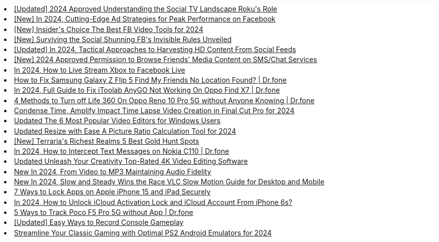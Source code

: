 <li><a href="https://facebook-video-files.techidaily.com/updated-2024-approved-understanding-the-social-tv-landscape-rokus-role/"><u>[Updated] 2024 Approved  Understanding the Social TV Landscape  Roku's Role</u></a></li>
<li><a href="https://facebook-video-files.techidaily.com/new-in-2024-cutting-edge-ad-strategies-for-peak-performance-on-facebook/"><u>[New] In 2024, Cutting-Edge Ad Strategies for Peak Performance on Facebook</u></a></li>
<li><a href="https://facebook-video-files.techidaily.com/new-insiders-choice-the-best-fb-video-tools-for-2024/"><u>[New] Insider's Choice  The Best FB Video Tools for 2024</u></a></li>
<li><a href="https://facebook-video-files.techidaily.com/new-surviving-the-social-shunning-fbs-invisible-rules-unveiled/"><u>[New] Surviving the Social Shunning  FB's Invisible Rules Unveiled</u></a></li>
<li><a href="https://facebook-video-files.techidaily.com/updated-in-2024-tactical-approaches-to-harvesting-hd-content-from-social-feeds/"><u>[Updated] In 2024, Tactical Approaches to Harvesting HD Content From Social Feeds</u></a></li>
<li><a href="https://facebook-video-files.techidaily.com/new-2024-approved-permission-to-browse-friends-media-content-on-smschat-services/"><u>[New] 2024 Approved  Permission to Browse Friends' Media Content on SMS/Chat Services</u></a></li>
<li><a href="https://facebook-video-files.techidaily.com/in-2024-how-to-live-stream-xbox-to-facebook-live/"><u>In 2024, How to Live Stream Xbox to Facebook Live</u></a></li>
<li><a href="https://fake-location.techidaily.com/how-to-fix-samsung-galaxy-z-flip-5-find-my-friends-no-location-found-drfone-by-drfone-virtual-android/"><u>How to Fix Samsung Galaxy Z Flip 5 Find My Friends No Location Found? | Dr.fone</u></a></li>
<li><a href="https://review-topics.techidaily.com/in-2024-full-guide-to-fix-itoolab-anygo-not-working-on-oppo-find-x7-drfone-by-drfone-virtual-android/"><u>In 2024, Full Guide to Fix iToolab AnyGO Not Working On Oppo Find X7 | Dr.fone</u></a></li>
<li><a href="https://location-fake.techidaily.com/4-methods-to-turn-off-life-360-on-oppo-reno-10-pro-5g-without-anyone-knowing-drfone-by-drfone-virtual-android/"><u>4 Methods to Turn off Life 360 On Oppo Reno 10 Pro 5G without Anyone Knowing | Dr.fone</u></a></li>
<li><a href="https://ai-vdieo-software.techidaily.com/condense-time-amplify-impact-time-lapse-video-creation-in-final-cut-pro-for-2024/"><u>Condense Time, Amplify Impact Time Lapse Video Creation in Final Cut Pro for 2024</u></a></li>
<li><a href="https://video-creation-software.techidaily.com/updated-the-6-most-popular-video-editors-for-windows-users/"><u>Updated The 6 Most Popular Video Editors for Windows Users</u></a></li>
<li><a href="https://ai-video-apps.techidaily.com/updated-resize-with-ease-a-picture-ratio-calculation-tool-for-2024/"><u>Updated Resize with Ease A Picture Ratio Calculation Tool for 2024</u></a></li>
<li><a href="https://video-capture.techidaily.com/new-terrarias-richest-realms-5-best-gold-hunt-spots/"><u>[New] Terraria's Richest Realms  5 Best Gold Hunt Spots</u></a></li>
<li><a href="https://android-location-track.techidaily.com/in-2024-how-to-intercept-text-messages-on-nokia-c110-drfone-by-drfone-virtual-android/"><u>In 2024, How to Intercept Text Messages on Nokia C110 | Dr.fone</u></a></li>
<li><a href="https://video-content-creator.techidaily.com/updated-unleash-your-creativity-top-rated-4k-video-editing-software/"><u>Updated Unleash Your Creativity Top-Rated 4K Video Editing Software</u></a></li>
<li><a href="https://ai-video-apps.techidaily.com/new-in-2024-from-video-to-mp3-maintaining-audio-fidelity/"><u>New In 2024, From Video to MP3 Maintaining Audio Fidelity</u></a></li>
<li><a href="https://video-ai-editor.techidaily.com/new-in-2024-slow-and-steady-wins-the-race-vlc-slow-motion-guide-for-desktop-and-mobile/"><u>New In 2024, Slow and Steady Wins the Race VLC Slow Motion Guide for Desktop and Mobile</u></a></li>
<li><a href="https://ios-unlock.techidaily.com/7-ways-to-lock-apps-on-apple-iphone-15-and-ipad-securely-by-drfone-ios/"><u>7 Ways to Lock Apps on Apple iPhone 15 and iPad Securely</u></a></li>
<li><a href="https://activate-lock.techidaily.com/in-2024-how-to-unlock-icloud-activation-lock-and-icloud-account-from-iphone-6s-by-drfone-ios/"><u>In 2024, How to Unlock iCloud Activation Lock and iCloud Account From iPhone 6s?</u></a></li>
<li><a href="https://android-location-track.techidaily.com/5-ways-to-track-poco-f5-pro-5g-without-app-drfone-by-drfone-virtual-android/"><u>5 Ways to Track Poco F5 Pro 5G without App | Dr.fone</u></a></li>
<li><a href="https://video-capture.techidaily.com/updated-easy-ways-to-record-console-gameplay/"><u>[Updated] Easy Ways to Record Console Gameplay</u></a></li>
<li><a href="https://on-screen-recording.techidaily.com/streamline-your-classic-gaming-with-optimal-ps2-android-emulators-for-2024/"><u>Streamline Your Classic Gaming with Optimal PS2 Android Emulators for 2024</u></a></li>